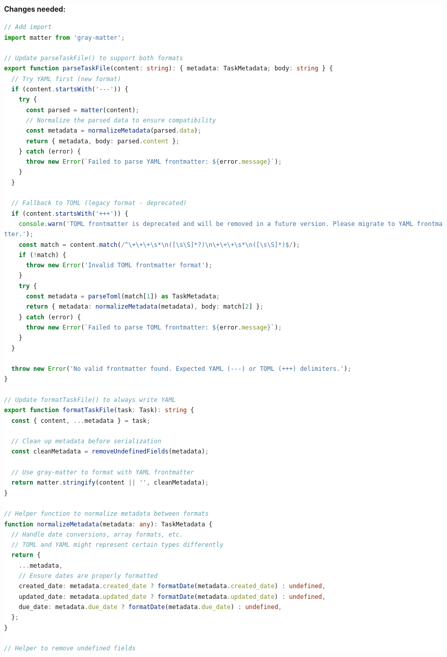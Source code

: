 **Changes needed:**

```typescript
// Add import
import matter from 'gray-matter';

// Update parseTaskFile() to support both formats
export function parseTaskFile(content: string): { metadata: TaskMetadata; body: string } {
  // Try YAML first (new format)
  if (content.startsWith('---')) {
    try {
      const parsed = matter(content);
      // Normalize the parsed data to ensure compatibility
      const metadata = normalizeMetadata(parsed.data);
      return { metadata, body: parsed.content };
    } catch (error) {
      throw new Error(`Failed to parse YAML frontmatter: ${error.message}`);
    }
  }
  
  // Fallback to TOML (legacy format - deprecated)
  if (content.startsWith('+++')) {
    console.warn('TOML frontmatter is deprecated and will be removed in a future version. Please migrate to YAML frontmatter.');
    const match = content.match(/^\+\+\+\s*\n([\s\S]*?)\n\+\+\+\s*\n([\s\S]*)$/);
    if (!match) {
      throw new Error('Invalid TOML frontmatter format');
    }
    try {
      const metadata = parseToml(match[1]) as TaskMetadata;
      return { metadata: normalizeMetadata(metadata), body: match[2] };
    } catch (error) {
      throw new Error(`Failed to parse TOML frontmatter: ${error.message}`);
    }
  }
  
  throw new Error('No valid frontmatter found. Expected YAML (---) or TOML (+++) delimiters.');
}

// Update formatTaskFile() to always write YAML
export function formatTaskFile(task: Task): string {
  const { content, ...metadata } = task;
  
  // Clean up metadata before serialization
  const cleanMetadata = removeUndefinedFields(metadata);
  
  // Use gray-matter to format with YAML frontmatter
  return matter.stringify(content || '', cleanMetadata);
}

// Helper function to normalize metadata between formats
function normalizeMetadata(metadata: any): TaskMetadata {
  // Handle date conversions, array formats, etc.
  // TOML and YAML might represent certain types differently
  return {
    ...metadata,
    // Ensure dates are properly formatted
    created_date: metadata.created_date ? formatDate(metadata.created_date) : undefined,
    updated_date: metadata.updated_date ? formatDate(metadata.updated_date) : undefined,
    due_date: metadata.due_date ? formatDate(metadata.due_date) : undefined,
  };
}

// Helper to remove undefined fields
```